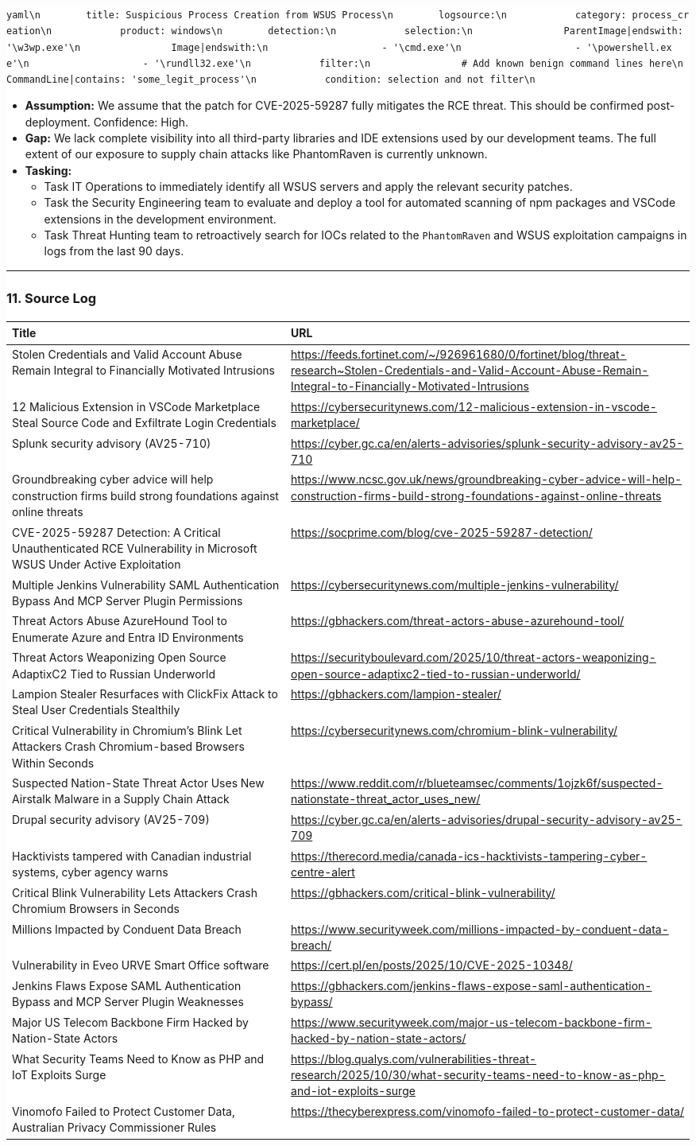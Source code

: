 ```yaml\n        title: Suspicious Process Creation from WSUS Process\n        logsource:\n            category: process_creation\n            product: windows\n        detection:\n            selection:\n                ParentImage|endswith: '\w3wp.exe'\n                Image|endswith:\n                    - '\cmd.exe'\n                    - '\powershell.exe'\n                    - '\rundll32.exe'\n            filter:\n                # Add known benign command lines here\n                CommandLine|contains: 'some_legit_process'\n            condition: selection and not filter\n        ```

- **Assumption:** We assume that the patch for CVE-2025-59287 fully mitigates the RCE threat. This should be confirmed post-deployment. Confidence: High.
- **Gap:** We lack complete visibility into all third-party libraries and IDE extensions used by our development teams. The full extent of our exposure to supply chain attacks like PhantomRaven is currently unknown.
- **Tasking:**
    *   Task IT Operations to immediately identify all WSUS servers and apply the relevant security patches.
    *   Task the Security Engineering team to evaluate and deploy a tool for automated scanning of npm packages and VSCode extensions in the development environment.
    *   Task Threat Hunting team to retroactively search for IOCs related to the `PhantomRaven` and WSUS exploitation campaigns in logs from the last 90 days.

---

### 11. Source Log

| Title | URL |
| :--- | :--- |
| Stolen Credentials and Valid Account Abuse Remain Integral to Financially Motivated Intrusions | https://feeds.fortinet.com/~/926961680/0/fortinet/blog/threat-research~Stolen-Credentials-and-Valid-Account-Abuse-Remain-Integral-to-Financially-Motivated-Intrusions |
| 12 Malicious Extension in VSCode Marketplace Steal Source Code and Exfiltrate Login Credentials | https://cybersecuritynews.com/12-malicious-extension-in-vscode-marketplace/ |
| Splunk security advisory (AV25-710) | https://cyber.gc.ca/en/alerts-advisories/splunk-security-advisory-av25-710 |
| Groundbreaking cyber advice will help construction firms build strong foundations against online threats | https://www.ncsc.gov.uk/news/groundbreaking-cyber-advice-will-help-construction-firms-build-strong-foundations-against-online-threats |
| CVE-2025-59287 Detection: A Critical Unauthenticated RCE Vulnerability in Microsoft WSUS Under Active Exploitation | https://socprime.com/blog/cve-2025-59287-detection/ |
| Multiple Jenkins Vulnerability SAML Authentication Bypass And MCP Server Plugin Permissions | https://cybersecuritynews.com/multiple-jenkins-vulnerability/ |
| Threat Actors Abuse AzureHound Tool to Enumerate Azure and Entra ID Environments | https://gbhackers.com/threat-actors-abuse-azurehound-tool/ |
| Threat Actors Weaponizing Open Source AdaptixC2 Tied to Russian Underworld | https://securityboulevard.com/2025/10/threat-actors-weaponizing-open-source-adaptixc2-tied-to-russian-underworld/ |
| Lampion Stealer Resurfaces with ClickFix Attack to Steal User Credentials Stealthily | https://gbhackers.com/lampion-stealer/ |
| Critical Vulnerability in Chromium’s Blink Let Attackers Crash Chromium-based Browsers Within Seconds | https://cybersecuritynews.com/chromium-blink-vulnerability/ |
| Suspected Nation-State Threat Actor Uses New Airstalk Malware in a Supply Chain Attack | https://www.reddit.com/r/blueteamsec/comments/1ojzk6f/suspected-nationstate-threat_actor_uses_new/ |
| Drupal security advisory (AV25-709) | https://cyber.gc.ca/en/alerts-advisories/drupal-security-advisory-av25-709 |
| Hacktivists tampered with Canadian industrial systems, cyber agency warns | https://therecord.media/canada-ics-hacktivists-tampering-cyber-centre-alert |
| Critical Blink Vulnerability Lets Attackers Crash Chromium Browsers in Seconds | https://gbhackers.com/critical-blink-vulnerability/ |
| Millions Impacted by Conduent Data Breach | https://www.securityweek.com/millions-impacted-by-conduent-data-breach/ |
| Vulnerability in Eveo URVE Smart Office software | https://cert.pl/en/posts/2025/10/CVE-2025-10348/ |
| Jenkins Flaws Expose SAML Authentication Bypass and MCP Server Plugin Weaknesses | https://gbhackers.com/jenkins-flaws-expose-saml-authentication-bypass/ |
| Major US Telecom Backbone Firm Hacked by Nation-State Actors | https://www.securityweek.com/major-us-telecom-backbone-firm-hacked-by-nation-state-actors/ |
| What Security Teams Need to Know as PHP and IoT Exploits Surge | https://blog.qualys.com/vulnerabilities-threat-research/2025/10/30/what-security-teams-need-to-know-as-php-and-iot-exploits-surge |
| Vinomofo Failed to Protect Customer Data, Australian Privacy Commissioner Rules | https://thecyberexpress.com/vinomofo-failed-to-protect-customer-data/ |
```